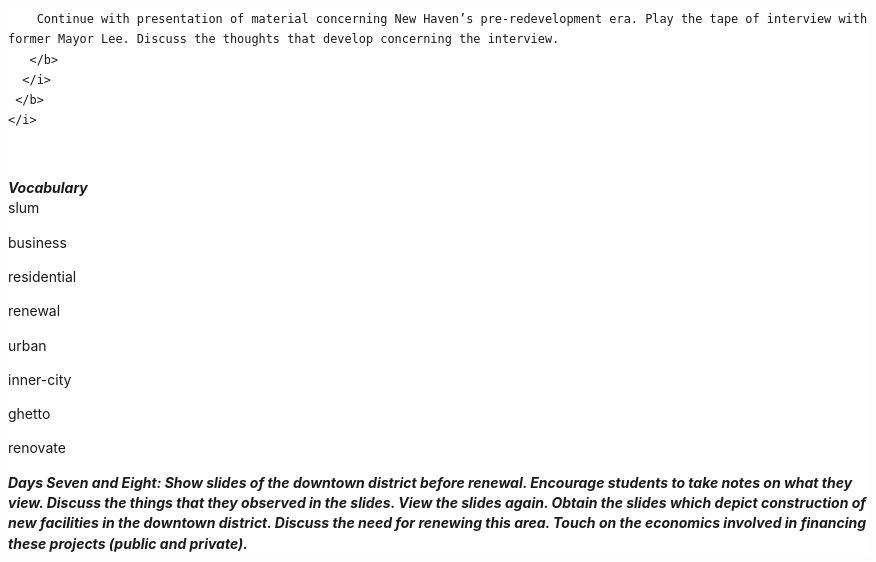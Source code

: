         Continue with presentation of material concerning New Haven’s pre-redevelopment era. Play the tape of interview with former Mayor Lee. Discuss the thoughts that develop concerning the interview.
       </b>
      </i>
     </b>
    </i>
   </i>
  </b>
  <br/>
 </p>
 <p>
  <b>
   <i>
    <i>
     <b>
      Vocabulary
     </b>
    </i>
   </i>
  </b>
  <br/>
  slum
 </p>
 <p>
  business
 </p>
 <p>
  residential
 </p>
 <p>
  renewal
 </p>
 <p>
  urban
 </p>
 <p>
  inner-city
 </p>
 <p>
  ghetto
 </p>
 <p>
  renovate
 </p>
<p>
  <b>
   <i>
    <i>
     <b>
      Days Seven and Eight:
      <i>
       <b>
        Show slides of the downtown district before renewal. Encourage students to take notes on what they view. Discuss the things that they observed in the slides. View the slides again. Obtain the slides which depict construction of new facilities in the downtown district. Discuss the need for renewing this area. Touch on the economics involved in financing these projects (public and private).
       </b>
      </i>
     </b>
    </i>
   </i>
  </b>
  <br/>
 </p>